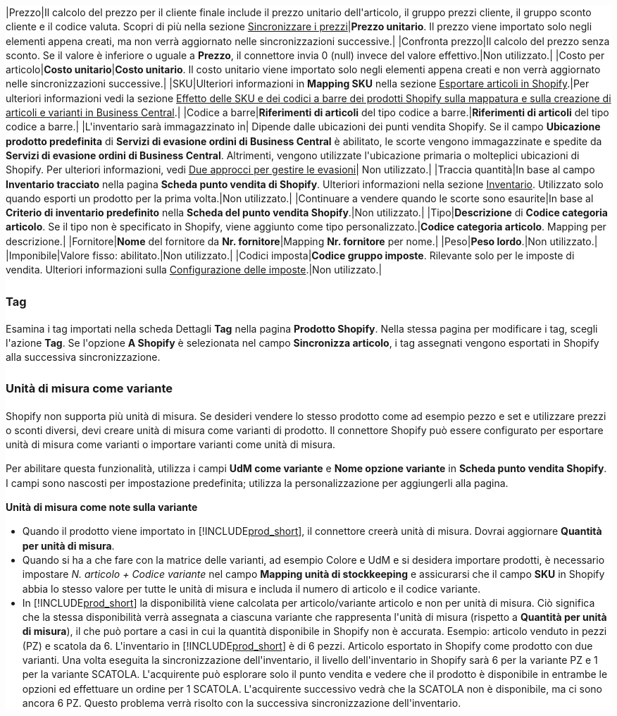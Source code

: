 |Prezzo|Il calcolo del prezzo per il cliente finale include il prezzo unitario dell'articolo, il gruppo prezzi cliente, il gruppo sconto cliente e il codice valuta. Scopri di più nella sezione [Sincronizzare i prezzi](synchronize-items.md#sync-prices-with-shopify)|**Prezzo unitario**. Il prezzo viene importato solo negli elementi appena creati, ma non verrà aggiornato nelle sincronizzazioni successive.|
|Confronta prezzo|Il calcolo del prezzo senza sconto. Se il valore è inferiore o uguale a **Prezzo**, il connettore invia 0 (null) invece del valore effettivo.|Non utilizzato.|
|Costo per articolo|**Costo unitario**|**Costo unitario**. Il costo unitario viene importato solo negli elementi appena creati e non verrà aggiornato nelle sincronizzazioni successive.|
|SKU|Ulteriori informazioni in **Mapping SKU** nella sezione [Esportare articoli in Shopify](synchronize-items.md#export-items-to-shopify).|Per ulteriori informazioni vedi la sezione [Effetto delle SKU e dei codici a barre dei prodotti Shopify sulla mappatura e sulla creazione di articoli e varianti in Business Central](synchronize-items.md#effect-of-shopify-product-skus-and-barcodes-on-mapping-and-creating-items-and-variants-in-business-central).|
|Codice a barre|**Riferimenti di articoli** del tipo codice a barre.|**Riferimenti di articoli** del tipo codice a barre.|
|L'inventario sarà immagazzinato in| Dipende dalle ubicazioni dei punti vendita Shopify. Se il campo **Ubicazione prodotto predefinita** di **Servizi di evasione ordini di Business Central** è abilitato, le scorte vengono immagazzinate e spedite da **Servizi di evasione ordini di Business Central**. Altrimenti, vengono utilizzate l'ubicazione primaria o molteplici ubicazioni di Shopify. Per ulteriori informazioni, vedi [Due approcci per gestire le evasioni](synchronize-items.md#two-approaches-to-manage-fulfillments)| Non utilizzato.|
|Traccia quantità|In base al campo **Inventario tracciato** nella pagina **Scheda punto vendita di Shopify**. Ulteriori informazioni nella sezione [Inventario](synchronize-items.md#sync-inventory-to-shopify). Utilizzato solo quando esporti un prodotto per la prima volta.|Non utilizzato.|
|Continuare a vendere quando le scorte sono esaurite|In base al **Criterio di inventario predefinito** nella **Scheda del punto vendita Shopify**.|Non utilizzato.|
|Tipo|**Descrizione** di **Codice categoria articolo**. Se il tipo non è specificato in Shopify, viene aggiunto come tipo personalizzato.|**Codice categoria articolo**. Mapping per descrizione.|
|Fornitore|**Nome** del fornitore da **Nr. fornitore**|Mapping **Nr. fornitore** per nome.|
|Peso|**Peso lordo**.|Non utilizzato.|
|Imponibile|Valore fisso: abilitato.|Non utilizzato.|
|Codici imposta|**Codice gruppo imposte**. Rilevante solo per le imposte di vendita. Ulteriori informazioni sulla [Configurazione delle imposte](setup-taxes.md).|Non utilizzato.|


### <a name="tags"></a>Tag

Esamina i tag importati nella scheda Dettagli **Tag** nella pagina **Prodotto Shopify**. Nella stessa pagina per modificare i tag, scegli l'azione **Tag**.
Se l'opzione **A Shopify** è selezionata nel campo **Sincronizza articolo**, i tag assegnati vengono esportati in Shopify alla successiva sincronizzazione.

### <a name="unit-of-measure-as-variant"></a>Unità di misura come variante

Shopify non supporta più unità di misura. Se desideri vendere lo stesso prodotto come ad esempio pezzo e set e utilizzare prezzi o sconti diversi, devi creare unità di misura come varianti di prodotto.
Il connettore Shopify può essere configurato per esportare unità di misura come varianti o importare varianti come unità di misura.

Per abilitare questa funzionalità, utilizza i campi **UdM come variante** e **Nome opzione variante** in **Scheda punto vendita Shopify**. I campi sono nascosti per impostazione predefinita; utilizza la personalizzazione per aggiungerli alla pagina.

**Unità di misura come note sulla variante**

* Quando il prodotto viene importato in [!INCLUDE[prod_short](../includes/prod_short.md)], il connettore creerà unità di misura. Dovrai aggiornare **Quantità per unità di misura**.
* Quando si ha a che fare con la matrice delle varianti, ad esempio Colore e UdM e si desidera importare prodotti, è necessario impostare *N. articolo + Codice variante* nel campo **Mapping unità di stockkeeping** e assicurarsi che il campo **SKU** in Shopify abbia lo stesso valore per tutte le unità di misura e includa il numero di articolo e il codice variante.
* In [!INCLUDE[prod_short](../includes/prod_short.md)] la disponibilità viene calcolata per articolo/variante articolo e non per unità di misura. Ciò significa che la stessa disponibilità verrà assegnata a ciascuna variante che rappresenta l'unità di misura (rispetto a **Quantità per unità di misura**), il che può portare a casi in cui la quantità disponibile in Shopify non è accurata. Esempio: articolo venduto in pezzi (PZ) e scatola da 6. L'inventario in [!INCLUDE[prod_short](../includes/prod_short.md)] è di 6 pezzi. Articolo esportato in Shopify come prodotto con due varianti. Una volta eseguita la sincronizzazione dell'inventario, il livello dell'inventario in Shopify sarà 6 per la variante PZ e 1 per la variante SCATOLA. L'acquirente può esplorare solo il punto vendita e vedere che il prodotto è disponibile in entrambe le opzioni ed effettuare un ordine per 1 SCATOLA. L'acquirente successivo vedrà che la SCATOLA non è disponibile, ma ci sono ancora 6 PZ. Questo problema verrà risolto con la successiva sincronizzazione dell'inventario.
